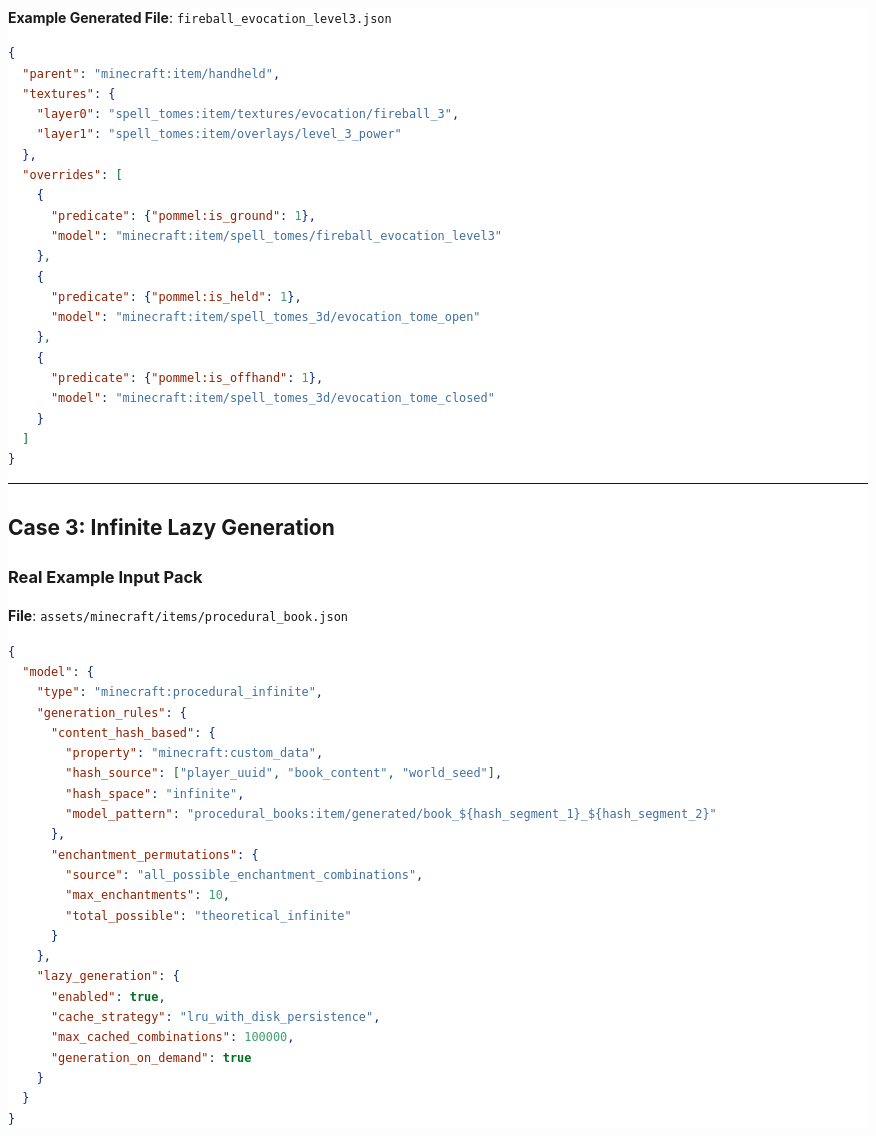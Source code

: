 **Example Generated File**: `fireball_evocation_level3.json`
```json
{
  "parent": "minecraft:item/handheld",
  "textures": {
    "layer0": "spell_tomes:item/textures/evocation/fireball_3",
    "layer1": "spell_tomes:item/overlays/level_3_power"
  },
  "overrides": [
    {
      "predicate": {"pommel:is_ground": 1},
      "model": "minecraft:item/spell_tomes/fireball_evocation_level3"
    },
    {
      "predicate": {"pommel:is_held": 1},
      "model": "minecraft:item/spell_tomes_3d/evocation_tome_open"
    },
    {
      "predicate": {"pommel:is_offhand": 1},
      "model": "minecraft:item/spell_tomes_3d/evocation_tome_closed"
    }
  ]
}
```

---

## Case 3: Infinite Lazy Generation

### Real Example Input Pack

**File**: `assets/minecraft/items/procedural_book.json`
```json
{
  "model": {
    "type": "minecraft:procedural_infinite",
    "generation_rules": {
      "content_hash_based": {
        "property": "minecraft:custom_data",
        "hash_source": ["player_uuid", "book_content", "world_seed"],
        "hash_space": "infinite",
        "model_pattern": "procedural_books:item/generated/book_${hash_segment_1}_${hash_segment_2}"
      },
      "enchantment_permutations": {
        "source": "all_possible_enchantment_combinations",
        "max_enchantments": 10,
        "total_possible": "theoretical_infinite"
      }
    },
    "lazy_generation": {
      "enabled": true,
      "cache_strategy": "lru_with_disk_persistence",
      "max_cached_combinations": 100000,
      "generation_on_demand": true
    }
  }
}
```
